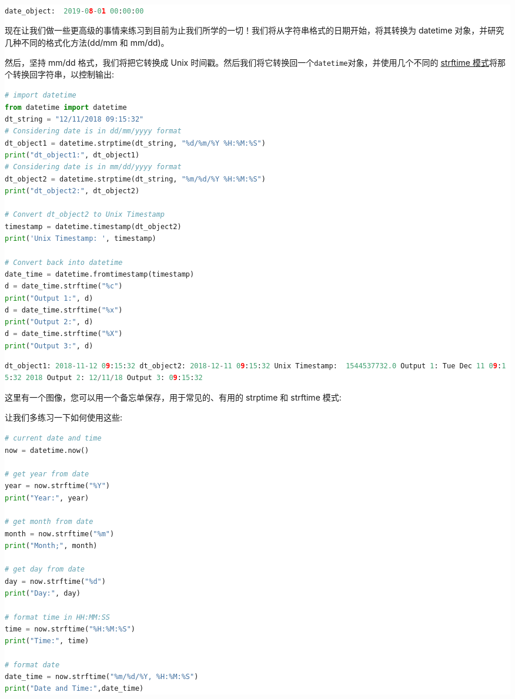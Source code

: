 ```py
date_object:  2019-08-01 00:00:00 
```

现在让我们做一些更高级的事情来练习到目前为止我们所学的一切！我们将从字符串格式的日期开始，将其转换为 datetime 对象，并研究几种不同的格式化方法(dd/mm 和 mm/dd)。

然后，坚持 mm/dd 格式，我们将把它转换成 Unix 时间戳。然后我们将它转换回一个`datetime`对象，并使用几个不同的 [strftime 模式](https://strftime.org/)将那个转换回字符串，以控制输出:

```py
# import datetime
from datetime import datetime
dt_string = "12/11/2018 09:15:32"
# Considering date is in dd/mm/yyyy format
dt_object1 = datetime.strptime(dt_string, "%d/%m/%Y %H:%M:%S")
print("dt_object1:", dt_object1)
# Considering date is in mm/dd/yyyy format
dt_object2 = datetime.strptime(dt_string, "%m/%d/%Y %H:%M:%S")
print("dt_object2:", dt_object2)

# Convert dt_object2 to Unix Timestamp
timestamp = datetime.timestamp(dt_object2)
print('Unix Timestamp: ', timestamp)

# Convert back into datetime
date_time = datetime.fromtimestamp(timestamp)
d = date_time.strftime("%c")
print("Output 1:", d)
d = date_time.strftime("%x")
print("Output 2:", d)
d = date_time.strftime("%X")
print("Output 3:", d)
```

```py
dt_object1: 2018-11-12 09:15:32 dt_object2: 2018-12-11 09:15:32 Unix Timestamp:  1544537732.0 Output 1: Tue Dec 11 09:15:32 2018 Output 2: 12/11/18 Output 3: 09:15:32 
```

这里有一个图像，您可以用一个备忘单保存，用于常见的、有用的 strptime 和 strftime 模式:

让我们多练习一下如何使用这些:

```py
# current date and time
now = datetime.now()

# get year from date
year = now.strftime("%Y")
print("Year:", year)

# get month from date
month = now.strftime("%m")
print("Month;", month)

# get day from date
day = now.strftime("%d")
print("Day:", day)

# format time in HH:MM:SS
time = now.strftime("%H:%M:%S")
print("Time:", time)

# format date
date_time = now.strftime("%m/%d/%Y, %H:%M:%S")
print("Date and Time:",date_time)
```
